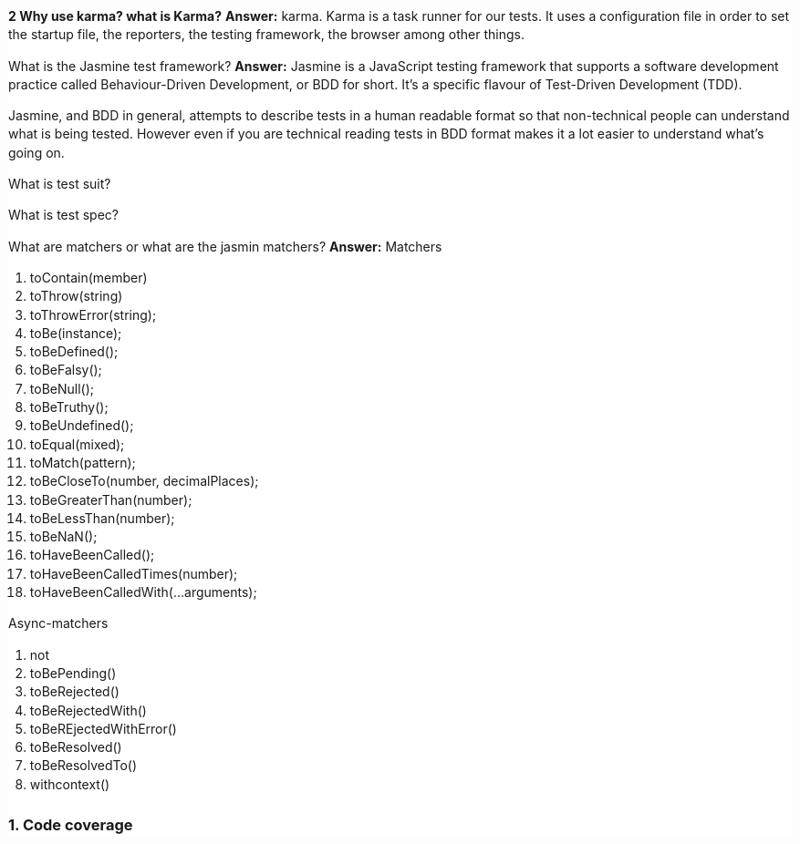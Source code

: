 **2 Why use karma? what is Karma?**
**Answer:**
karma. Karma is a task runner for our tests. It uses a configuration file in order to set the startup file, the reporters, the testing framework, the browser among other things.

What is the Jasmine test framework?
**Answer:**
Jasmine is a JavaScript testing framework that supports a software development practice called Behaviour-Driven Development, or BDD for short. It’s a specific flavour of Test-Driven Development (TDD).

Jasmine, and BDD in general, attempts to describe tests in a human readable format so that non-technical people can understand what is being tested. However even if you are technical reading tests in BDD format makes it a lot easier to understand what’s going on.

What is test suit?

What is test spec?

What are matchers or what are the jasmin matchers?
**Answer:**
Matchers

1. toContain(member)
2. toThrow(string)
3. toThrowError(string);
4. toBe(instance);
5. toBeDefined();
6. toBeFalsy();
7. toBeNull();
8. toBeTruthy();
9. toBeUndefined();
10. toEqual(mixed);
11. toMatch(pattern);
12. toBeCloseTo(number, decimalPlaces);
13. toBeGreaterThan(number);
14. toBeLessThan(number);
15. toBeNaN();
16. toHaveBeenCalled();
17. toHaveBeenCalledTimes(number);
18. toHaveBeenCalledWith(...arguments);

Async-matchers

1. not
2. toBePending()
3. toBeRejected()
4. toBeRejectedWith()
5. toBeREjectedWithError()
6. toBeResolved()
7. toBeResolvedTo()
8. withcontext()

### 1. Code coverage
